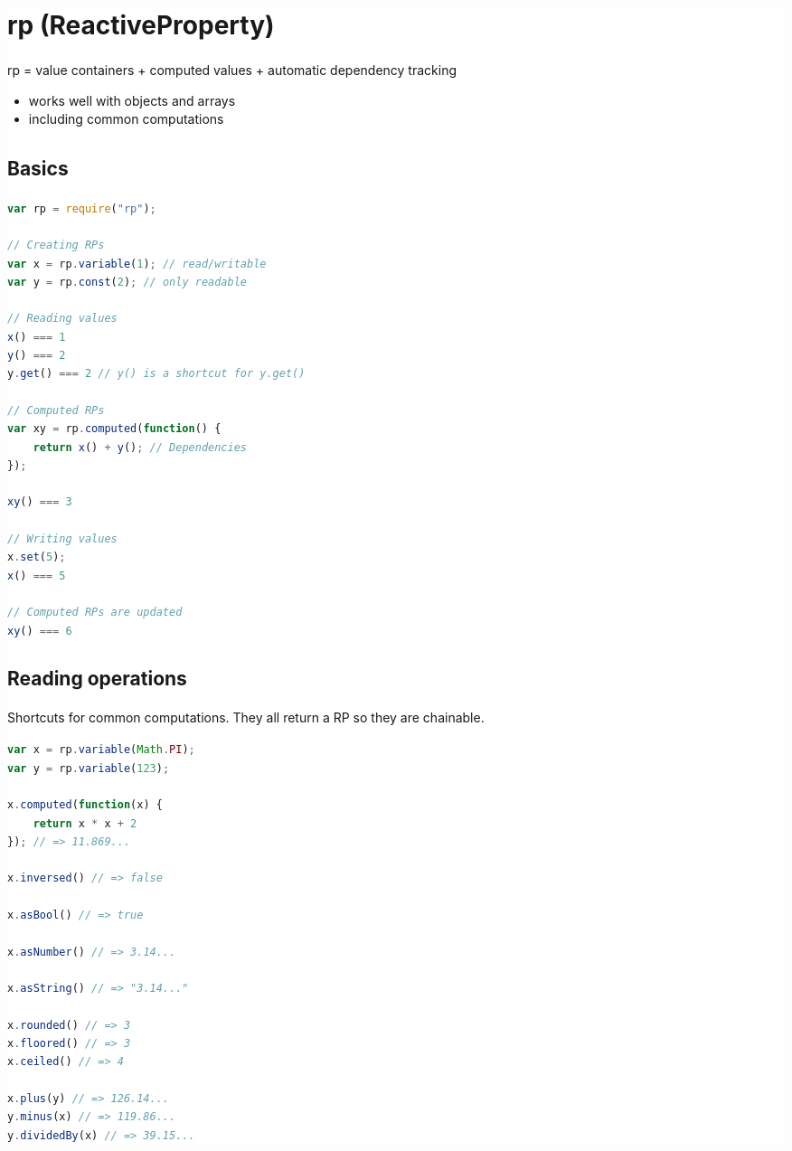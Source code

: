 # rp (ReactiveProperty)

rp = value containers + computed values + automatic dependency tracking

* works well with objects and arrays
* including common computations

## Basics

``` javascript
var rp = require("rp");

// Creating RPs
var x = rp.variable(1); // read/writable
var y = rp.const(2); // only readable

// Reading values
x() === 1
y() === 2
y.get() === 2 // y() is a shortcut for y.get()

// Computed RPs
var xy = rp.computed(function() {
	return x() + y(); // Dependencies
});

xy() === 3

// Writing values
x.set(5);
x() === 5

// Computed RPs are updated
xy() === 6
```

## Reading operations

Shortcuts for common computations. They all return a RP so they are chainable.

``` javascript
var x = rp.variable(Math.PI);
var y = rp.variable(123);

x.computed(function(x) {
	return x * x + 2
}); // => 11.869...

x.inversed() // => false

x.asBool() // => true

x.asNumber() // => 3.14...

x.asString() // => "3.14..."

x.rounded() // => 3
x.floored() // => 3
x.ceiled() // => 4

x.plus(y) // => 126.14...
y.minus(x) // => 119.86...
y.dividedBy(x) // => 39.15...
```
